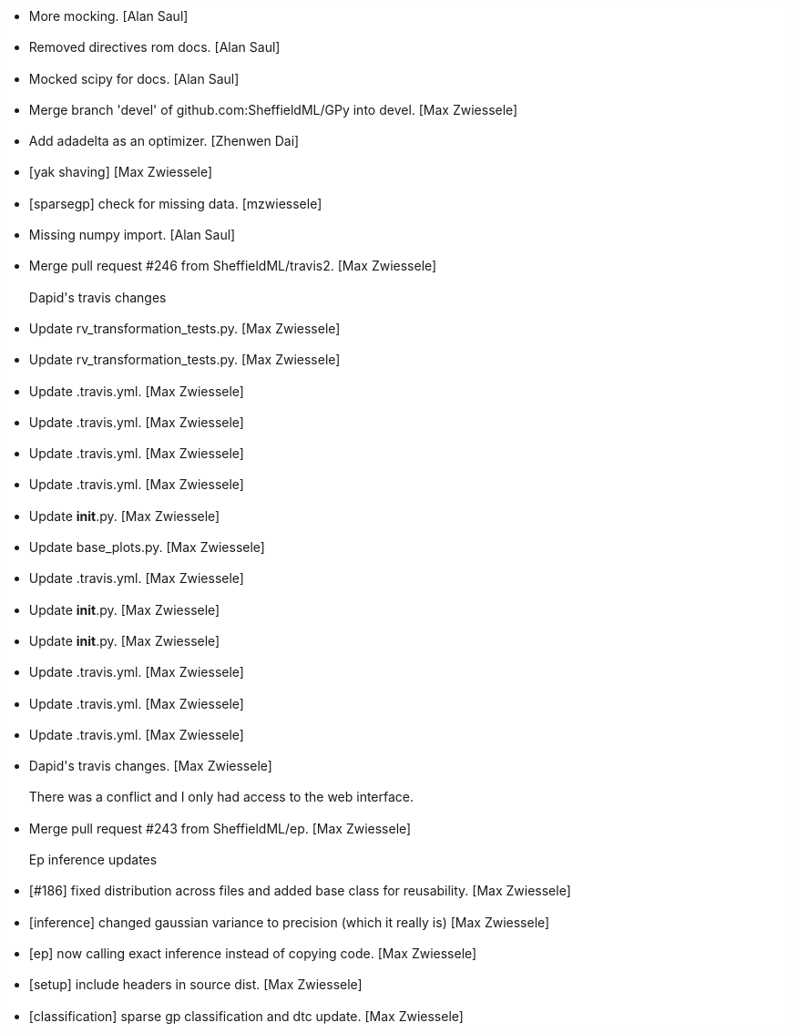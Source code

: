 * More mocking. [Alan Saul]

* Removed directives rom docs. [Alan Saul]

* Mocked scipy for docs. [Alan Saul]

* Merge branch 'devel' of github.com:SheffieldML/GPy into devel. [Max Zwiessele]

* Add adadelta as an optimizer. [Zhenwen Dai]

* [yak shaving] [Max Zwiessele]

* [sparsegp] check for missing data. [mzwiessele]

* Missing numpy import. [Alan Saul]

* Merge pull request #246 from SheffieldML/travis2. [Max Zwiessele]

  Dapid's travis changes

* Update rv_transformation_tests.py. [Max Zwiessele]

* Update rv_transformation_tests.py. [Max Zwiessele]

* Update .travis.yml. [Max Zwiessele]

* Update .travis.yml. [Max Zwiessele]

* Update .travis.yml. [Max Zwiessele]

* Update .travis.yml. [Max Zwiessele]

* Update __init__.py. [Max Zwiessele]

* Update base_plots.py. [Max Zwiessele]

* Update .travis.yml. [Max Zwiessele]

* Update __init__.py. [Max Zwiessele]

* Update __init__.py. [Max Zwiessele]

* Update .travis.yml. [Max Zwiessele]

* Update .travis.yml. [Max Zwiessele]

* Update .travis.yml. [Max Zwiessele]

* Dapid's travis changes. [Max Zwiessele]

  There was a conflict and I only had access to the web interface.

* Merge pull request #243 from SheffieldML/ep. [Max Zwiessele]

  Ep inference updates

* [#186] fixed distribution across files and added base class for reusability. [Max Zwiessele]

* [inference] changed gaussian variance to precision (which it really is) [Max Zwiessele]

* [ep] now calling exact inference instead of copying code. [Max Zwiessele]

* [setup] include headers in source dist. [Max Zwiessele]

* [classification] sparse gp classification and dtc update. [Max Zwiessele]
